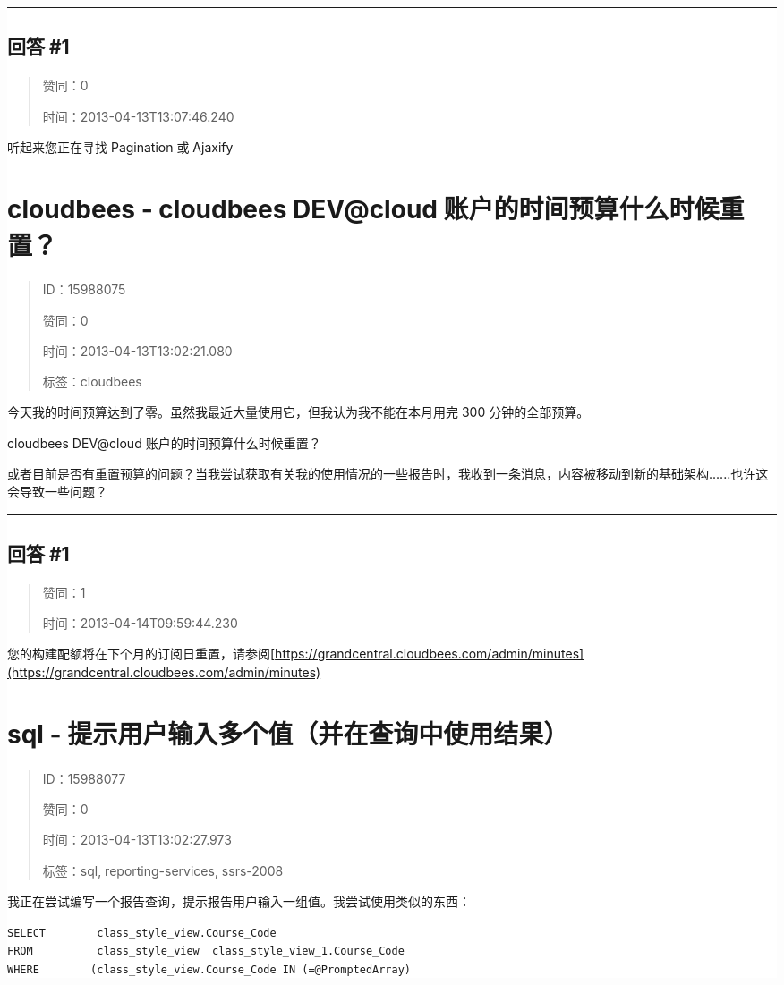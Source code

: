* * *

## 回答 #1

> 赞同：0
> 
> 时间：2013-04-13T13:07:46.240

听起来您正在寻找 Pagination 或 Ajaxify

# cloudbees - cloudbees DEV@cloud 账户的时间预算什么时候重置？

> ID：15988075
> 
> 赞同：0
> 
> 时间：2013-04-13T13:02:21.080
> 
> 标签：cloudbees

今天我的时间预算达到了零。虽然我最近大量使用它，但我认为我不能在本月用完 300 分钟的全部预算。

cloudbees DEV@cloud 账户的时间预算什么时候重置？

或者目前是否有重置预算的问题？当我尝试获取有关我的使用情况的一些报告时，我收到一条消息，内容被移动到新的基础架构......也许这会导致一些问题？

* * *

## 回答 #1

> 赞同：1
> 
> 时间：2013-04-14T09:59:44.230

您的构建配额将在下个月的订阅日重置，请参阅[https://grandcentral.cloudbees.com/admin/minutes](https://grandcentral.cloudbees.com/admin/minutes)

# sql - 提示用户输入多个值（并在查询中使用结果）

> ID：15988077
> 
> 赞同：0
> 
> 时间：2013-04-13T13:02:27.973
> 
> 标签：sql, reporting-services, ssrs-2008

我正在尝试编写一个报告查询，提示报告用户输入一组值。我尝试使用类似的东西：

```
SELECT        class_style_view.Course_Code
FROM          class_style_view  class_style_view_1.Course_Code
WHERE        (class_style_view.Course_Code IN (=@PromptedArray) 
```
